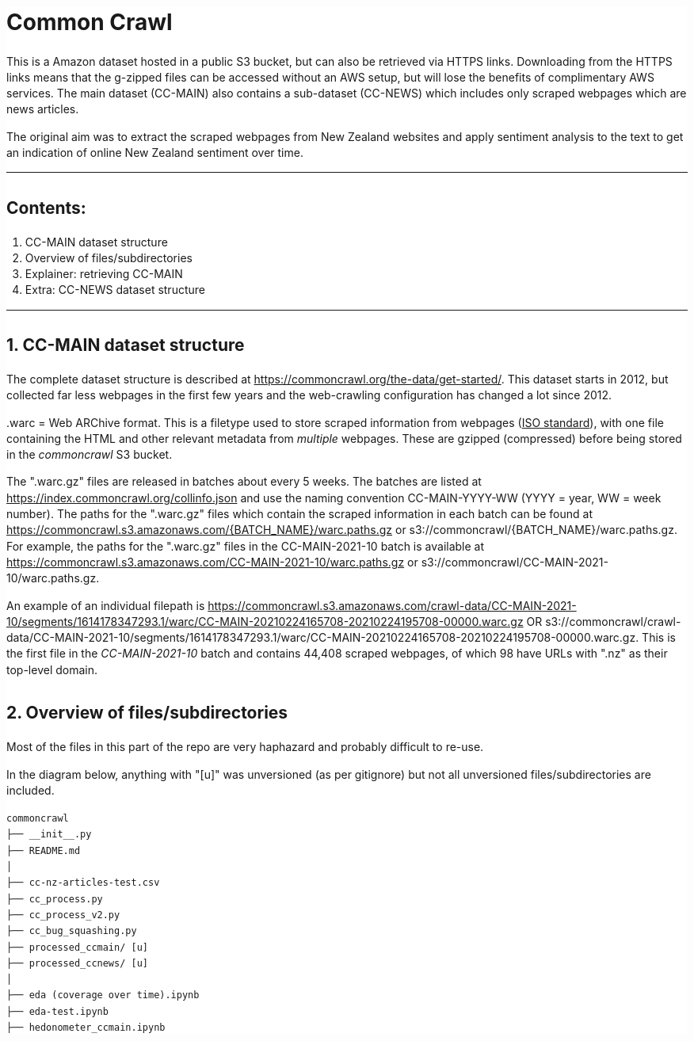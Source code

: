 # Common Crawl
This is a Amazon dataset hosted in a public S3 bucket, but can also be retrieved via HTTPS links. Downloading from the HTTPS links means that the g-zipped files can be accessed without an AWS setup, but will lose the benefits of complimentary AWS services. The main dataset (CC-MAIN) also contains a sub-dataset (CC-NEWS) which includes only scraped webpages which are news articles.

The original aim was to extract the scraped webpages from New Zealand websites and apply sentiment analysis to the text to get an indication of online New Zealand sentiment over time.

---
## Contents:
1. CC-MAIN dataset structure
2. Overview of files/subdirectories
3. Explainer: retrieving CC-MAIN
4. Extra: CC-NEWS dataset structure
---


## 1. CC-MAIN dataset structure
The complete dataset structure is described at https://commoncrawl.org/the-data/get-started/. This dataset starts in 2012, but collected far less webpages in the first few years and the web-crawling configuration has changed a lot since 2012.

.warc = Web ARChive format. This is a filetype used to store scraped information from webpages ([ISO standard](https://www.iso.org/standard/68004.html)), with one file containing the HTML and other relevant metadata from *multiple* webpages. These are gzipped (compressed) before being stored in the _commoncrawl_ S3 bucket.

The ".warc.gz" files are released in batches about every 5 weeks. The batches are listed at https://index.commoncrawl.org/collinfo.json and use the naming convention CC-MAIN-YYYY-WW (YYYY = year, WW = week number). The paths for the ".warc.gz" files which contain the scraped information in each batch can be found at https://commoncrawl.s3.amazonaws.com/{BATCH_NAME}/warc.paths.gz or s3://commoncrawl/{BATCH_NAME}/warc.paths.gz. For example, the paths for the ".warc.gz" files in the CC-MAIN-2021-10 batch is available at https://commoncrawl.s3.amazonaws.com/CC-MAIN-2021-10/warc.paths.gz or s3://commoncrawl/CC-MAIN-2021-10/warc.paths.gz.

An example of an individual filepath is https://commoncrawl.s3.amazonaws.com/crawl-data/CC-MAIN-2021-10/segments/1614178347293.1/warc/CC-MAIN-20210224165708-20210224195708-00000.warc.gz OR 
s3://commoncrawl/crawl-data/CC-MAIN-2021-10/segments/1614178347293.1/warc/CC-MAIN-20210224165708-20210224195708-00000.warc.gz. This is the first file in the _CC-MAIN-2021-10_ batch and contains 44,408 scraped webpages, of which 98 have URLs with ".nz" as their top-level domain.


## 2. Overview of files/subdirectories
Most of the files in this part of the repo are very haphazard and probably difficult to re-use.

In the diagram below, anything with "[u]" was unversioned (as per gitignore) but not all unversioned files/subdirectories are included.
```
commoncrawl
├── __init__.py
├── README.md
│
├── cc-nz-articles-test.csv
├── cc_process.py
├── cc_process_v2.py
├── cc_bug_squashing.py
├── processed_ccmain/ [u]
├── processed_ccnews/ [u]
│
├── eda (coverage over time).ipynb
├── eda-test.ipynb
├── hedonometer_ccmain.ipynb
```